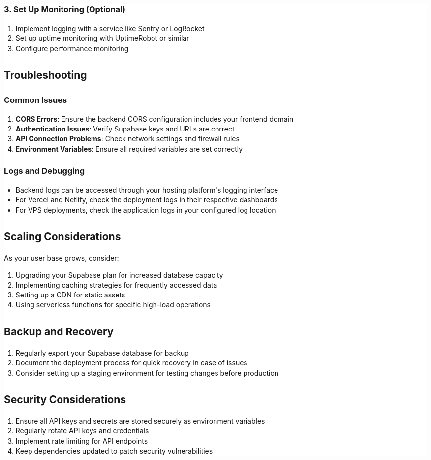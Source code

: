 ### 3. Set Up Monitoring (Optional)

1. Implement logging with a service like Sentry or LogRocket
2. Set up uptime monitoring with UptimeRobot or similar
3. Configure performance monitoring

## Troubleshooting

### Common Issues

1. **CORS Errors**: Ensure the backend CORS configuration includes your frontend domain
2. **Authentication Issues**: Verify Supabase keys and URLs are correct
3. **API Connection Problems**: Check network settings and firewall rules
4. **Environment Variables**: Ensure all required variables are set correctly

### Logs and Debugging

- Backend logs can be accessed through your hosting platform's logging interface
- For Vercel and Netlify, check the deployment logs in their respective dashboards
- For VPS deployments, check the application logs in your configured log location

## Scaling Considerations

As your user base grows, consider:

1. Upgrading your Supabase plan for increased database capacity
2. Implementing caching strategies for frequently accessed data
3. Setting up a CDN for static assets
4. Using serverless functions for specific high-load operations

## Backup and Recovery

1. Regularly export your Supabase database for backup
2. Document the deployment process for quick recovery in case of issues
3. Consider setting up a staging environment for testing changes before production

## Security Considerations

1. Ensure all API keys and secrets are stored securely as environment variables
2. Regularly rotate API keys and credentials
3. Implement rate limiting for API endpoints
4. Keep dependencies updated to patch security vulnerabilities
